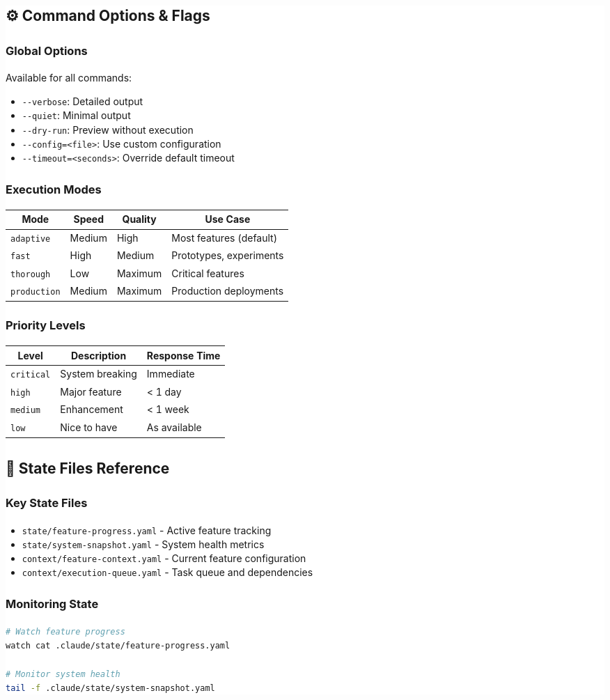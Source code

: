 ## ⚙️ Command Options & Flags

### Global Options
Available for all commands:
- `--verbose`: Detailed output
- `--quiet`: Minimal output
- `--dry-run`: Preview without execution
- `--config=<file>`: Use custom configuration
- `--timeout=<seconds>`: Override default timeout

### Execution Modes

| Mode | Speed | Quality | Use Case |
|------|-------|---------|----------|
| `adaptive` | Medium | High | Most features (default) |
| `fast` | High | Medium | Prototypes, experiments |
| `thorough` | Low | Maximum | Critical features |
| `production` | Medium | Maximum | Production deployments |

### Priority Levels

| Level | Description | Response Time |
|-------|-------------|---------------|
| `critical` | System breaking | Immediate |
| `high` | Major feature | < 1 day |
| `medium` | Enhancement | < 1 week |
| `low` | Nice to have | As available |

## 📁 State Files Reference

### Key State Files
- `state/feature-progress.yaml` - Active feature tracking
- `state/system-snapshot.yaml` - System health metrics
- `context/feature-context.yaml` - Current feature configuration
- `context/execution-queue.yaml` - Task queue and dependencies

### Monitoring State
```bash
# Watch feature progress
watch cat .claude/state/feature-progress.yaml

# Monitor system health
tail -f .claude/state/system-snapshot.yaml
```
